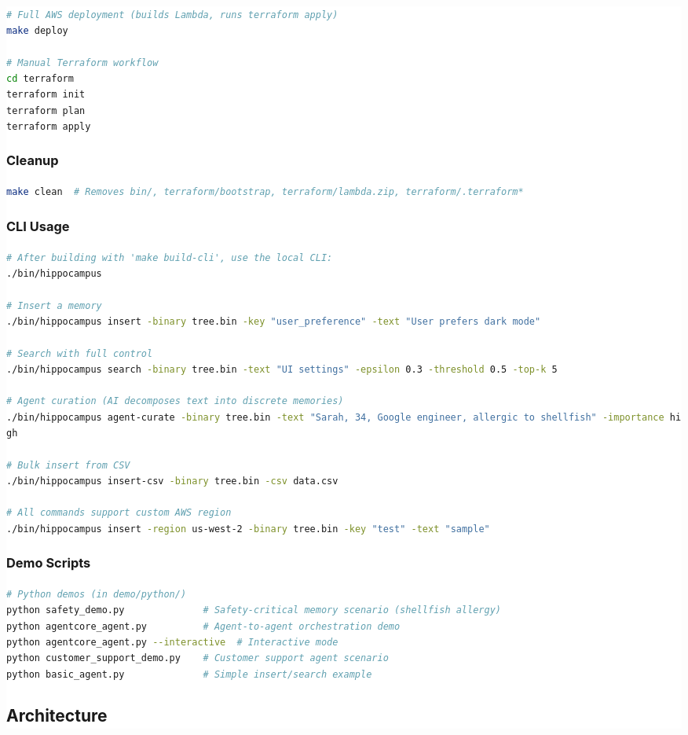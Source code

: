 ```bash
# Full AWS deployment (builds Lambda, runs terraform apply)
make deploy

# Manual Terraform workflow
cd terraform
terraform init
terraform plan
terraform apply
```

### Cleanup

```bash
make clean  # Removes bin/, terraform/bootstrap, terraform/lambda.zip, terraform/.terraform*
```

### CLI Usage

```bash
# After building with 'make build-cli', use the local CLI:
./bin/hippocampus

# Insert a memory
./bin/hippocampus insert -binary tree.bin -key "user_preference" -text "User prefers dark mode"

# Search with full control
./bin/hippocampus search -binary tree.bin -text "UI settings" -epsilon 0.3 -threshold 0.5 -top-k 5

# Agent curation (AI decomposes text into discrete memories)
./bin/hippocampus agent-curate -binary tree.bin -text "Sarah, 34, Google engineer, allergic to shellfish" -importance high

# Bulk insert from CSV
./bin/hippocampus insert-csv -binary tree.bin -csv data.csv

# All commands support custom AWS region
./bin/hippocampus insert -region us-west-2 -binary tree.bin -key "test" -text "sample"
```

### Demo Scripts

```bash
# Python demos (in demo/python/)
python safety_demo.py              # Safety-critical memory scenario (shellfish allergy)
python agentcore_agent.py          # Agent-to-agent orchestration demo
python agentcore_agent.py --interactive  # Interactive mode
python customer_support_demo.py    # Customer support agent scenario
python basic_agent.py              # Simple insert/search example
```

## Architecture

